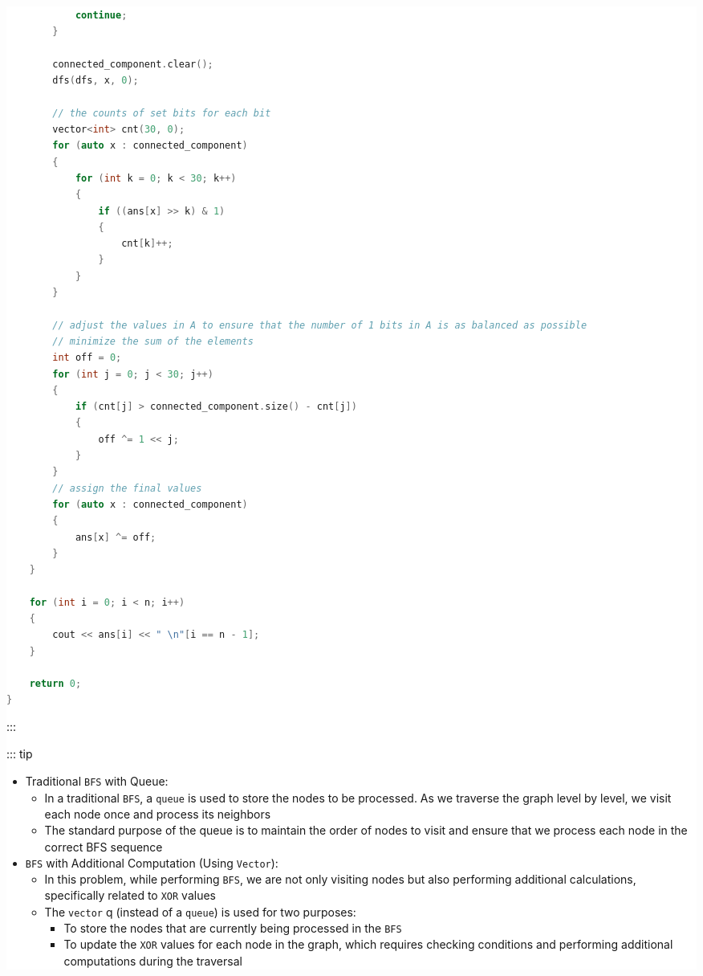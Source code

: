 ```cpp
            continue;
        }

        connected_component.clear();
        dfs(dfs, x, 0);

        // the counts of set bits for each bit
        vector<int> cnt(30, 0);
        for (auto x : connected_component)
        {
            for (int k = 0; k < 30; k++)
            {
                if ((ans[x] >> k) & 1)
                {
                    cnt[k]++;
                }
            }
        }

        // adjust the values in A to ensure that the number of 1 bits in A is as balanced as possible
        // minimize the sum of the elements
        int off = 0;
        for (int j = 0; j < 30; j++)
        {
            if (cnt[j] > connected_component.size() - cnt[j])
            {
                off ^= 1 << j;
            }
        }
        // assign the final values
        for (auto x : connected_component)
        {
            ans[x] ^= off;
        }
    }

    for (int i = 0; i < n; i++)
    {
        cout << ans[i] << " \n"[i == n - 1];
    }

    return 0;
}
```

:::

::: tip

- Traditional `BFS` with Queue:
  - In a traditional `BFS`, a `queue` is used to store the nodes to be processed. As we traverse the graph level by level, we visit each node once and process its neighbors
  - The standard purpose of the queue is to maintain the order of nodes to visit and ensure that we process each node in the correct BFS sequence
- `BFS` with Additional Computation (Using `Vector`):
  - In this problem, while performing `BFS`, we are not only visiting nodes but also performing additional calculations, specifically related to `XOR` values
  - The `vector` q (instead of a `queue`) is used for two purposes:
    - To store the nodes that are currently being processed in the `BFS`
    - To update the `XOR` values for each node in the graph, which requires checking conditions and performing additional computations during the traversal
